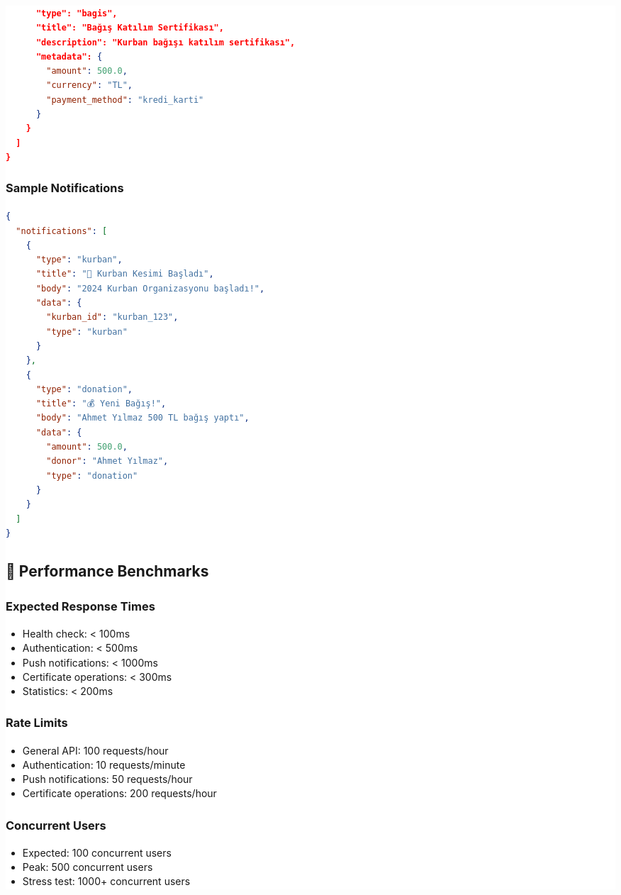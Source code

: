 ```json
      "type": "bagis",
      "title": "Bağış Katılım Sertifikası",
      "description": "Kurban bağışı katılım sertifikası",
      "metadata": {
        "amount": 500.0,
        "currency": "TL",
        "payment_method": "kredi_karti"
      }
    }
  ]
}
```

### Sample Notifications
```json
{
  "notifications": [
    {
      "type": "kurban",
      "title": "🐑 Kurban Kesimi Başladı",
      "body": "2024 Kurban Organizasyonu başladı!",
      "data": {
        "kurban_id": "kurban_123",
        "type": "kurban"
      }
    },
    {
      "type": "donation",
      "title": "💰 Yeni Bağış!",
      "body": "Ahmet Yılmaz 500 TL bağış yaptı",
      "data": {
        "amount": 500.0,
        "donor": "Ahmet Yılmaz",
        "type": "donation"
      }
    }
  ]
}
```

## 🚀 Performance Benchmarks

### Expected Response Times
- Health check: < 100ms
- Authentication: < 500ms
- Push notifications: < 1000ms
- Certificate operations: < 300ms
- Statistics: < 200ms

### Rate Limits
- General API: 100 requests/hour
- Authentication: 10 requests/minute
- Push notifications: 50 requests/hour
- Certificate operations: 200 requests/hour

### Concurrent Users
- Expected: 100 concurrent users
- Peak: 500 concurrent users
- Stress test: 1000+ concurrent users
